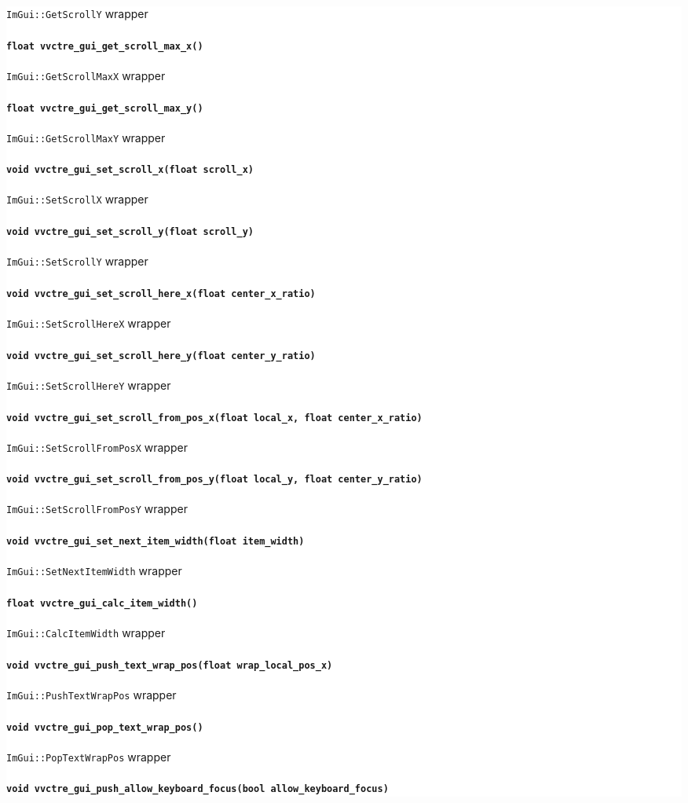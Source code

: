 `ImGui::GetScrollY` wrapper

#### `float vvctre_gui_get_scroll_max_x()`

`ImGui::GetScrollMaxX` wrapper

#### `float vvctre_gui_get_scroll_max_y()`

`ImGui::GetScrollMaxY` wrapper

#### `void vvctre_gui_set_scroll_x(float scroll_x)`

`ImGui::SetScrollX` wrapper

#### `void vvctre_gui_set_scroll_y(float scroll_y)`

`ImGui::SetScrollY` wrapper

#### `void vvctre_gui_set_scroll_here_x(float center_x_ratio)`

`ImGui::SetScrollHereX` wrapper

#### `void vvctre_gui_set_scroll_here_y(float center_y_ratio)`

`ImGui::SetScrollHereY` wrapper

#### `void vvctre_gui_set_scroll_from_pos_x(float local_x, float center_x_ratio)`

`ImGui::SetScrollFromPosX` wrapper

#### `void vvctre_gui_set_scroll_from_pos_y(float local_y, float center_y_ratio)`

`ImGui::SetScrollFromPosY` wrapper

#### `void vvctre_gui_set_next_item_width(float item_width)`

`ImGui::SetNextItemWidth` wrapper

#### `float vvctre_gui_calc_item_width()`

`ImGui::CalcItemWidth` wrapper

#### `void vvctre_gui_push_text_wrap_pos(float wrap_local_pos_x)`

`ImGui::PushTextWrapPos` wrapper

#### `void vvctre_gui_pop_text_wrap_pos()`

`ImGui::PopTextWrapPos` wrapper

#### `void vvctre_gui_push_allow_keyboard_focus(bool allow_keyboard_focus)`
